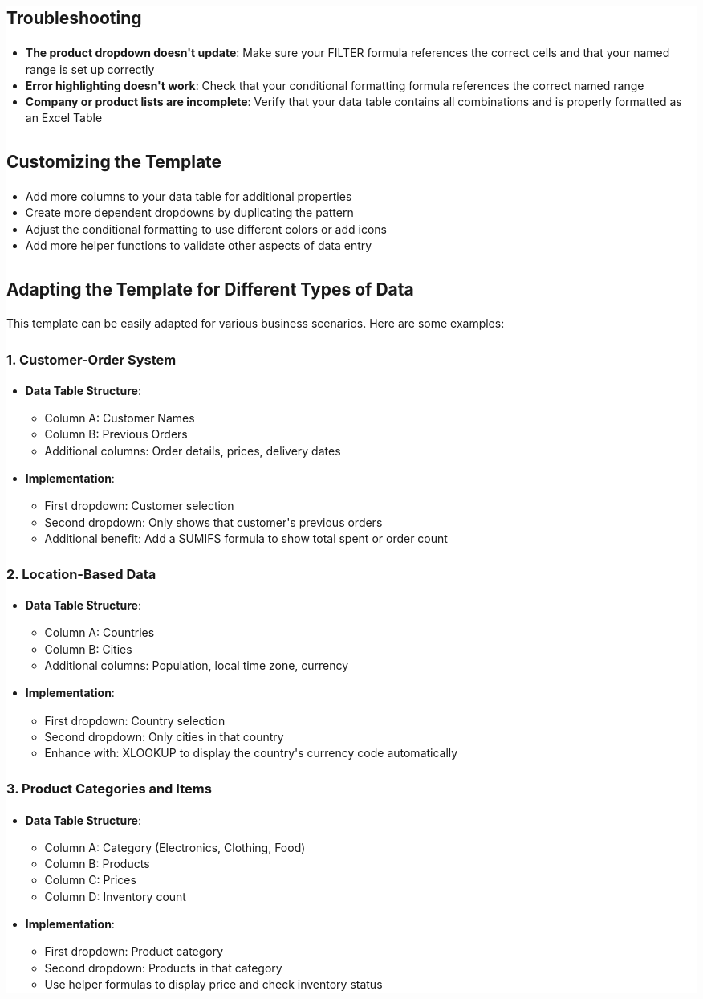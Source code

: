 ## Troubleshooting

- **The product dropdown doesn't update**: Make sure your FILTER formula references the correct cells and that your named range is set up correctly
- **Error highlighting doesn't work**: Check that your conditional formatting formula references the correct named range
- **Company or product lists are incomplete**: Verify that your data table contains all combinations and is properly formatted as an Excel Table

## Customizing the Template

- Add more columns to your data table for additional properties
- Create more dependent dropdowns by duplicating the pattern
- Adjust the conditional formatting to use different colors or add icons
- Add more helper functions to validate other aspects of data entry

## Adapting the Template for Different Types of Data

This template can be easily adapted for various business scenarios. Here are some examples:

### 1. Customer-Order System
- **Data Table Structure**:
  - Column A: Customer Names
  - Column B: Previous Orders
  - Additional columns: Order details, prices, delivery dates

- **Implementation**:
  - First dropdown: Customer selection
  - Second dropdown: Only shows that customer's previous orders
  - Additional benefit: Add a SUMIFS formula to show total spent or order count

### 2. Location-Based Data
- **Data Table Structure**:
  - Column A: Countries
  - Column B: Cities
  - Additional columns: Population, local time zone, currency

- **Implementation**:
  - First dropdown: Country selection
  - Second dropdown: Only cities in that country
  - Enhance with: XLOOKUP to display the country's currency code automatically

### 3. Product Categories and Items
- **Data Table Structure**:
  - Column A: Category (Electronics, Clothing, Food)
  - Column B: Products
  - Column C: Prices
  - Column D: Inventory count

- **Implementation**:
  - First dropdown: Product category
  - Second dropdown: Products in that category
  - Use helper formulas to display price and check inventory status
